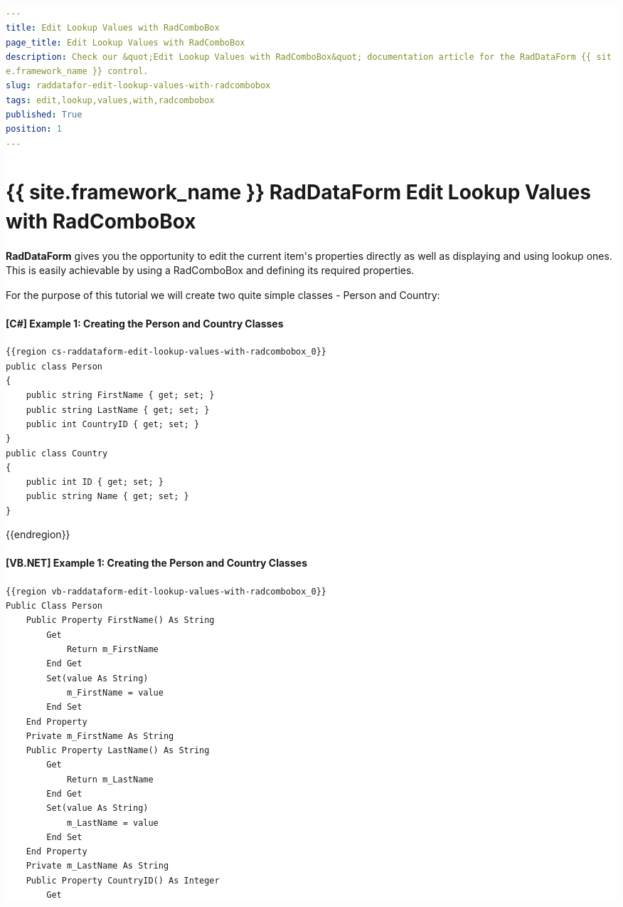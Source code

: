 ```yaml
---
title: Edit Lookup Values with RadComboBox
page_title: Edit Lookup Values with RadComboBox
description: Check our &quot;Edit Lookup Values with RadComboBox&quot; documentation article for the RadDataForm {{ site.framework_name }} control.
slug: raddatafor-edit-lookup-values-with-radcombobox
tags: edit,lookup,values,with,radcombobox
published: True
position: 1
---
```


# {{ site.framework_name }} RadDataForm Edit Lookup Values with RadComboBox

__RadDataForm__ gives you the opportunity to edit the current item's properties directly as well as displaying and using lookup ones. This is easily achievable by using a RadComboBox and defining its required properties. 

For the purpose of this tutorial we will create two quite simple classes - Person and Country:

#### __[C#] Example 1: Creating the Person and Country Classes__

	{{region cs-raddataform-edit-lookup-values-with-radcombobox_0}}
	public class Person
	{
	    public string FirstName { get; set; }
	    public string LastName { get; set; }
	    public int CountryID { get; set; }
	}
	public class Country
	{
	    public int ID { get; set; }
	    public string Name { get; set; }
	}
{{endregion}}

#### __[VB.NET] Example 1: Creating the Person and Country Classes__

	{{region vb-raddataform-edit-lookup-values-with-radcombobox_0}}
	Public Class Person
	    Public Property FirstName() As String
	        Get
	            Return m_FirstName
	        End Get
	        Set(value As String)
	            m_FirstName = value
	        End Set
	    End Property
	    Private m_FirstName As String
	    Public Property LastName() As String
	        Get
	            Return m_LastName
	        End Get
	        Set(value As String)
	            m_LastName = value
	        End Set
	    End Property
	    Private m_LastName As String
	    Public Property CountryID() As Integer
	        Get